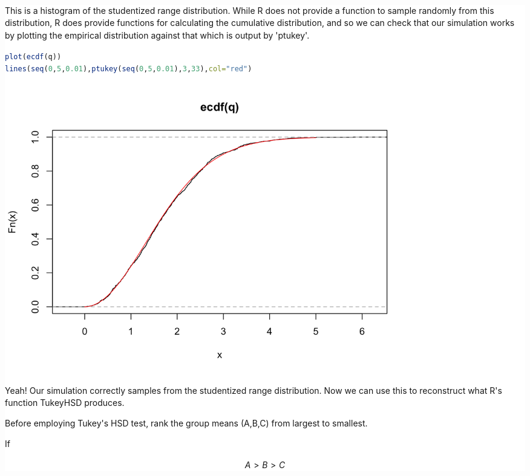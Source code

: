 This is a histogram of the studentized range distribution. While R does not provide a function to sample randomly from this distribution, R does provide functions for calculating the cumulative distribution, and so we can check that our simulation works by plotting the empirical distribution against that which is output by 'ptukey'.


```r
plot(ecdf(q))
lines(seq(0,5,0.01),ptukey(seq(0,5,0.01),3,33),col="red")
```

<img src="Week-11-lab_files/figure-html/unnamed-chunk-16-1.png" width="672" />

Yeah! Our simulation correctly samples from the studentized range distribution. Now we can use this to reconstruct what R's function TukeyHSD produces.

Before employing Tukey's HSD test, rank the group means (A,B,C) from largest to smallest.

If

$$
A>B>C
$$
